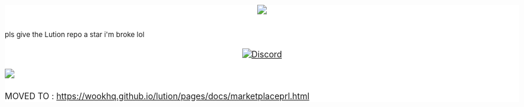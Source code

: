 

<p align="center">
  <img src="https://raw.githubusercontent.com/triisdang/Lution-Mods/refs/heads/main/Assets/thumbnails/LT_MARKETPLACE2.svg" width="420">
</p>
<sub>pls give the Lution repo a star i'm broke lol</sub>

<div align="center">

[![Discord](https://img.shields.io/badge/Discord-%235865F2.svg?style=for-the-badge&logo=discord&logoColor=white)](https://discord.gg/BXT7FYjTBa)

</div>

<img src="https://raw.githubusercontent.com/Lutionhq/Lution/refs/heads/latest/md/bar.png" style="width: 100%;">

MOVED TO : https://wookhq.github.io/lution/pages/docs/marketplaceprl.html
